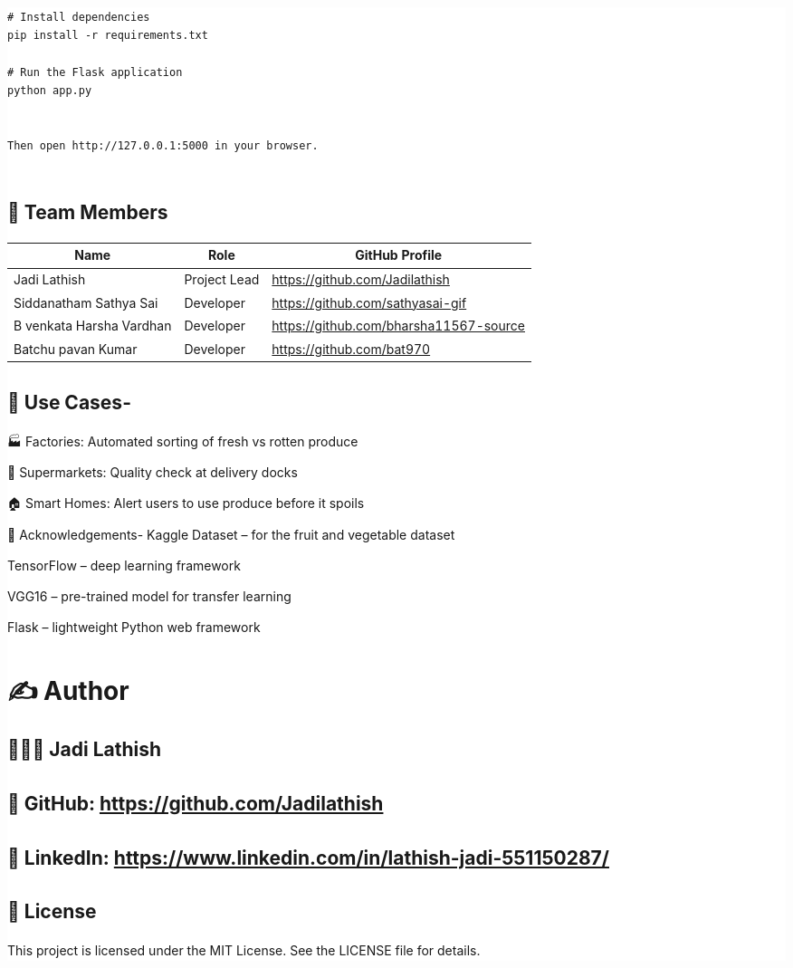 ```
# Install dependencies
pip install -r requirements.txt

# Run the Flask application
python app.py


Then open http://127.0.0.1:5000 in your browser.


```
## 👥 Team Members

| Name             | Role               | GitHub Profile                          |
|------------------|--------------------|------------------------------------------|
| Jadi Lathish   | Project Lead | https://github.com/Jadilathish |
|   Siddanatham Sathya Sai      | Developer     | https://github.com/sathyasai-gif |
|    B venkata Harsha Vardhan | Developer   |https://github.com/bharsha11567-source  |
|   Batchu pavan Kumar | Developer | https://github.com/bat970 |

## 🎯 Use Cases-
🏭 Factories: Automated sorting of fresh vs rotten produce

🛒 Supermarkets: Quality check at delivery docks

🏠 Smart Homes: Alert users to use produce before it spoils

🙌 Acknowledgements-
Kaggle Dataset – for the fruit and vegetable dataset

TensorFlow – deep learning framework

VGG16 – pre-trained model for transfer learning

Flask – lightweight Python web framework

# ✍️ Author
## 🧑🏻‍💻 Jadi Lathish
## 🔗 GitHub: https://github.com/Jadilathish
## 🔗 LinkedIn: https://www.linkedin.com/in/lathish-jadi-551150287/

## 📜 License
This project is licensed under the MIT License. See the LICENSE file for details.



